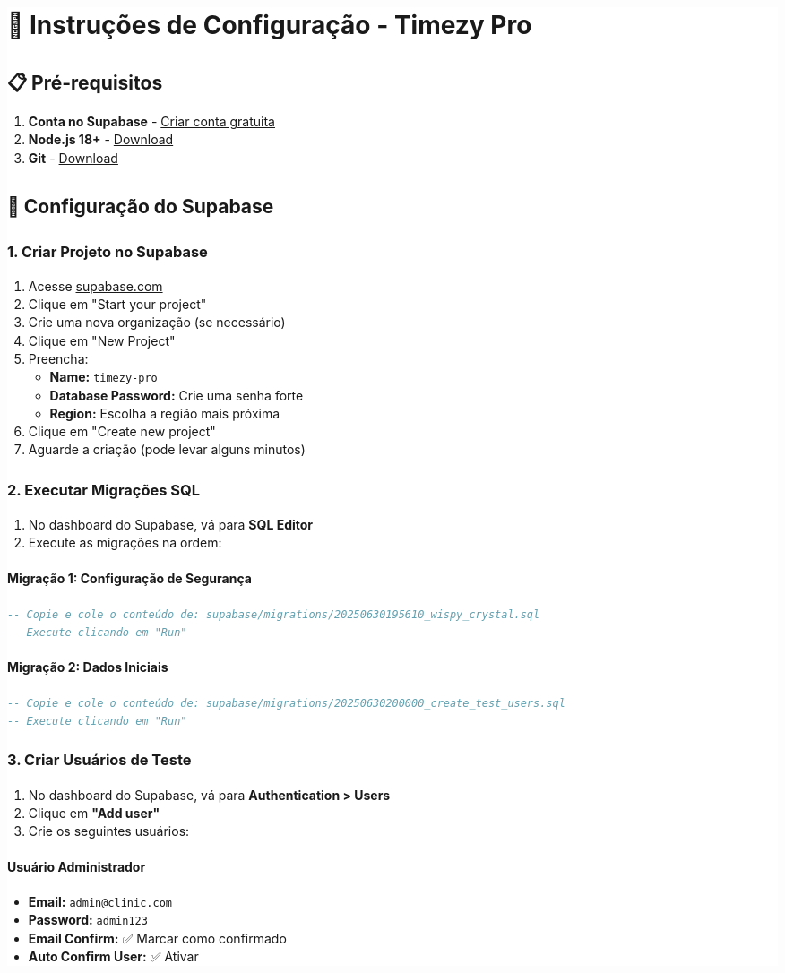 # 🚀 Instruções de Configuração - Timezy Pro

## 📋 Pré-requisitos

1. **Conta no Supabase** - [Criar conta gratuita](https://supabase.com)
2. **Node.js 18+** - [Download](https://nodejs.org)
3. **Git** - [Download](https://git-scm.com)

## 🔧 Configuração do Supabase

### 1. Criar Projeto no Supabase

1. Acesse [supabase.com](https://supabase.com)
2. Clique em "Start your project"
3. Crie uma nova organização (se necessário)
4. Clique em "New Project"
5. Preencha:
   - **Name:** `timezy-pro`
   - **Database Password:** Crie uma senha forte
   - **Region:** Escolha a região mais próxima
6. Clique em "Create new project"
7. Aguarde a criação (pode levar alguns minutos)

### 2. Executar Migrações SQL

1. No dashboard do Supabase, vá para **SQL Editor**
2. Execute as migrações na ordem:

#### Migração 1: Configuração de Segurança
```sql
-- Copie e cole o conteúdo de: supabase/migrations/20250630195610_wispy_crystal.sql
-- Execute clicando em "Run"
```

#### Migração 2: Dados Iniciais
```sql
-- Copie e cole o conteúdo de: supabase/migrations/20250630200000_create_test_users.sql
-- Execute clicando em "Run"
```

### 3. Criar Usuários de Teste

1. No dashboard do Supabase, vá para **Authentication > Users**
2. Clique em **"Add user"**
3. Crie os seguintes usuários:

#### Usuário Administrador
- **Email:** `admin@clinic.com`
- **Password:** `admin123`
- **Email Confirm:** ✅ Marcar como confirmado
- **Auto Confirm User:** ✅ Ativar
